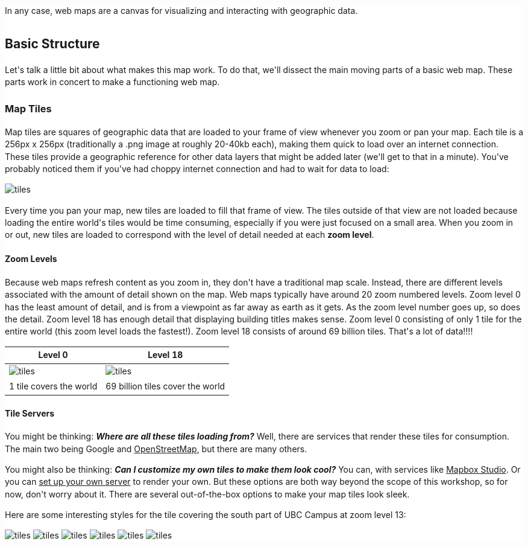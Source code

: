 
In any case, web maps are a canvas for visualizing and interacting with geographic data.

## Basic Structure
Let's talk a little bit about what makes this map work. To do that, we'll dissect the main moving parts of a basic web map. These parts work in concert to make a functioning web map.
### Map Tiles
Map tiles are squares of geographic data that are loaded to your frame of view whenever you zoom or pan your map. Each tile is a 256px x 256px (traditionally a .png image at roughly 20-40kb each), making them quick to load over an internet connection. These tiles provide a geographic reference for other data layers that might be added later (we'll get to that in a minute). You've probably noticed them if you've had choppy internet connection and had to wait for data to load:    

![tiles](/img/tiles.gif)    

Every time you pan your map, new tiles are loaded to fill that frame of view. The tiles outside of that view are not loaded because loading the entire world's tiles would be time consuming, especially if you were just focused on a small area. When you zoom in or out, new tiles are loaded to correspond with the level of detail needed at each **zoom level**.    

#### Zoom Levels
Because web maps refresh content as you zoom in, they don't have a traditional map scale. Instead, there are different levels associated with the amount of detail shown on the map.
Web maps typically have around 20 zoom numbered levels. Zoom level 0 has the least amount of detail, and is from a viewpoint as far away as earth as it gets. As the zoom level number goes up, so does the detail. Zoom level 18 has enough detail that displaying building titles makes sense. Zoom level 0 consisting of only 1 tile for the entire world (this zoom level loads the fastest!). Zoom level 18 consists of around 69 billion tiles. That's a lot of data!!!!    

Level 0 | Level 18
--- | ---
![tiles](http://a.tile.openstreetmap.org/0/0/0.png) | ![tiles](http://a.tile.openstreetmap.org/18/41325/89736.png)
1 tile covers the world| 69 billion tiles cover the world    




#### Tile Servers  
You might be thinking: ***Where are all these tiles loading from?*** Well, there are services that render these tiles for consumption. The main two being Google and [OpenStreetMap](https://wiki.openstreetmap.org/wiki/Tile_servers), but there are many others.     

You might also be thinking: ***Can I customize my own tiles to make them look cool?*** You can, with services like [Mapbox Studio](https://www.mapbox.com/mapbox-studio/). Or you can [set up your own server](https://medium.com/@Nithanaroy/create-your-own-tile-server-and-map-client-5f7515fff28) to render your own. But these options are both way beyond the scope of this workshop, so for now, don't worry about it. There are several out-of-the-box options to make your map tiles look sleek.    

Here are some interesting styles for the tile covering the south part of UBC Campus at zoom level 13:    

![tiles](img/dark.png)  ![tiles](img/fire.png)  ![tiles](img/otd.png)
![tiles](img/pio.png)  ![tiles](img/stm.png)  ![tiles](img/wtc.jpg)
